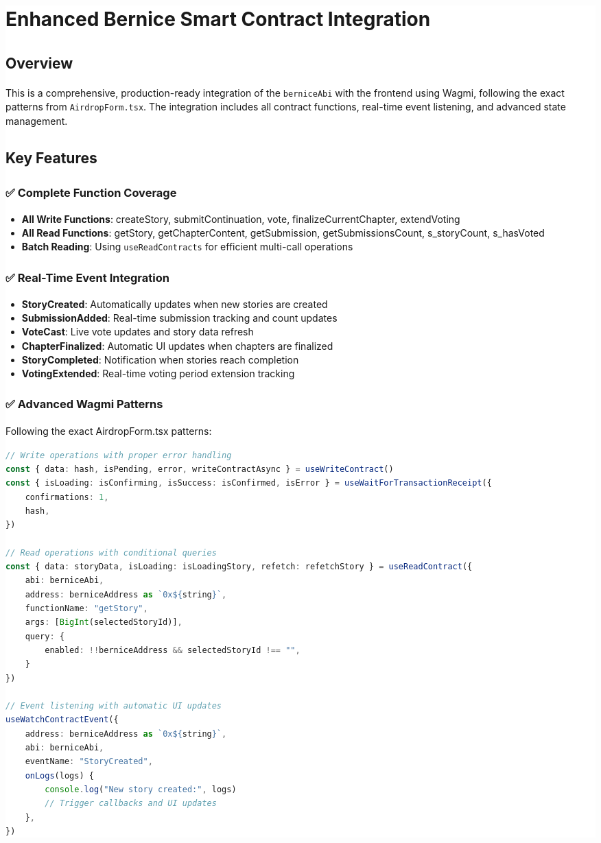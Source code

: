 # Enhanced Bernice Smart Contract Integration

## Overview

This is a comprehensive, production-ready integration of the `berniceAbi` with the frontend using Wagmi, following the exact patterns from `AirdropForm.tsx`. The integration includes all contract functions, real-time event listening, and advanced state management.

## Key Features

### ✅ **Complete Function Coverage**
- **All Write Functions**: createStory, submitContinuation, vote, finalizeCurrentChapter, extendVoting
- **All Read Functions**: getStory, getChapterContent, getSubmission, getSubmissionsCount, s_storyCount, s_hasVoted
- **Batch Reading**: Using `useReadContracts` for efficient multi-call operations

### ✅ **Real-Time Event Integration**
- **StoryCreated**: Automatically updates when new stories are created
- **SubmissionAdded**: Real-time submission tracking and count updates
- **VoteCast**: Live vote updates and story data refresh
- **ChapterFinalized**: Automatic UI updates when chapters are finalized
- **StoryCompleted**: Notification when stories reach completion
- **VotingExtended**: Real-time voting period extension tracking

### ✅ **Advanced Wagmi Patterns**
Following the exact AirdropForm.tsx patterns:

```typescript
// Write operations with proper error handling
const { data: hash, isPending, error, writeContractAsync } = useWriteContract()
const { isLoading: isConfirming, isSuccess: isConfirmed, isError } = useWaitForTransactionReceipt({
    confirmations: 1,
    hash,
})

// Read operations with conditional queries
const { data: storyData, isLoading: isLoadingStory, refetch: refetchStory } = useReadContract({
    abi: berniceAbi,
    address: berniceAddress as `0x${string}`,
    functionName: "getStory",
    args: [BigInt(selectedStoryId)],
    query: {
        enabled: !!berniceAddress && selectedStoryId !== "",
    }
})

// Event listening with automatic UI updates
useWatchContractEvent({
    address: berniceAddress as `0x${string}`,
    abi: berniceAbi,
    eventName: "StoryCreated",
    onLogs(logs) {
        console.log("New story created:", logs)
        // Trigger callbacks and UI updates
    },
})
```
